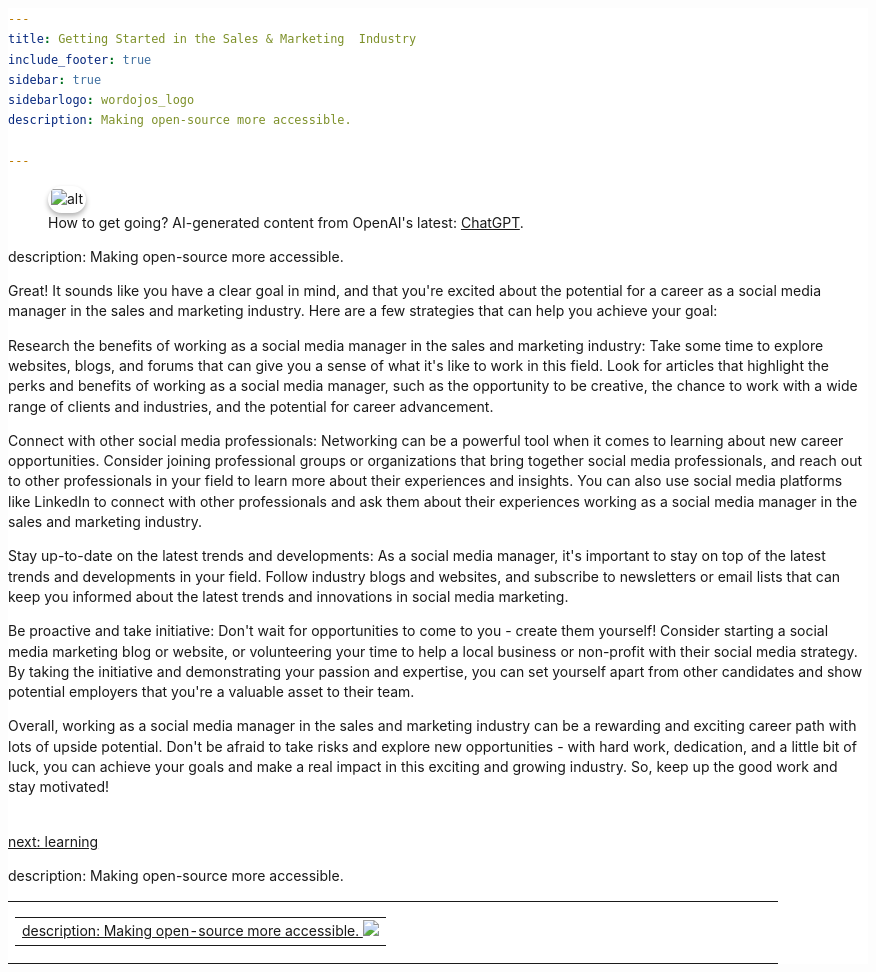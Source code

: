 ```yaml
---
title: Getting Started in the Sales & Marketing  Industry
include_footer: true
sidebar: true
sidebarlogo: wordojos_logo
description: Making open-source more accessible.

---
```

<figure>
    <img src='/uploads/getting-started.jpg' style="width: 90%;height: 90%;padding: 3px; box-shadow: 0 3px 5px rgba(0,0,0,.3);border-radius: 25px;overflow: hidden;border: none;" align="middle"; alt='alt'; alt='rocketship';/>
    <figcaption>How to get going?  AI-generated content from OpenAI's latest: <a href="https://openai.com/blog/chatgpt/" >ChatGPT</a>.</figcaption>
</figure>
description: Making open-source more accessible.
<p>
Great! It sounds like you have a clear goal in mind, and that you're excited about the potential for a career as a social media manager in the sales and marketing industry. Here are a few strategies that can help you achieve your goal:

Research the benefits of working as a social media manager in the sales and marketing industry: Take some time to explore websites, blogs, and forums that can give you a sense of what it's like to work in this field. Look for articles that highlight the perks and benefits of working as a social media manager, such as the opportunity to be creative, the chance to work with a wide range of clients and industries, and the potential for career advancement.

Connect with other social media professionals: Networking can be a powerful tool when it comes to learning about new career opportunities. Consider joining professional groups or organizations that bring together social media professionals, and reach out to other professionals in your field to learn more about their experiences and insights. You can also use social media platforms like LinkedIn to connect with other professionals and ask them about their experiences working as a social media manager in the sales and marketing industry.

Stay up-to-date on the latest trends and developments: As a social media manager, it's important to stay on top of the latest trends and developments in your field. Follow industry blogs and websites, and subscribe to newsletters or email lists that can keep you informed about the latest trends and innovations in social media marketing.

Be proactive and take initiative: Don't wait for opportunities to come to you - create them yourself! Consider starting a social media marketing blog or website, or volunteering your time to help a local business or non-profit with their social media strategy. By taking the initiative and demonstrating your passion and expertise, you can set yourself apart from other candidates and show potential employers that you're a valuable asset to their team.

Overall, working as a social media manager in the sales and marketing industry can be a rewarding and exciting career path with lots of upside potential. Don't be afraid to take risks and explore new opportunities - with hard work, dedication, and a little bit of luck, you can achieve your goals and make a real impact in this exciting and growing industry. So, keep up the good work and stay motivated!

<br>
<a href="https://workdojos.com/socialnetworks/learning">next: learning</a>
</p>
<table border="0" cellpadding="0" cellspacing="0" width="600" id="templateColumns">
    <tr>
description: Making open-source more accessible.
        <td align="center" valign="top" width="50%" class="templateColumnContainer">
            <table border="0" cellpadding="10" cellspacing="0" height="100%" width="100px">
                <tr>
                    <td class="leftColumnContent">
                      <a href="https://socialnetworks.workdojos.com">
description: Making open-source more accessible.
                        <img src="/uploads/dash.png" class="columnImage" />
                    </td>